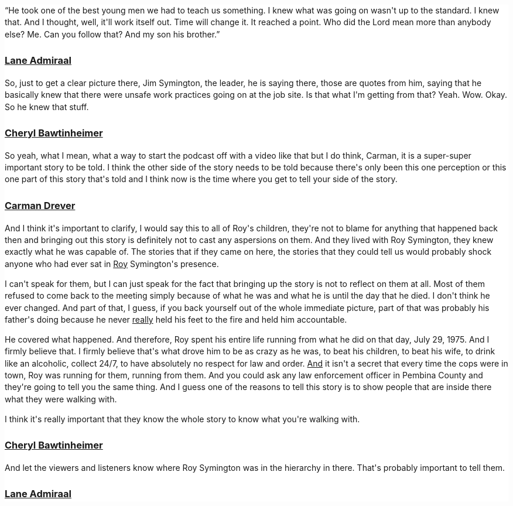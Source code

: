 “He took one of the best young men we had to teach us something. I knew what was going on wasn't up to the standard. I knew that. And I thought, well, it'll work itself out. Time will change it. It reached a point. Who did the Lord mean more than anybody else? Me. Can you follow that? And my son his brother.”

### [**Lane Admiraal**](https://www.youtube.com/watch?v=okw-h38K2pc&t=512s)

So, just to get a clear picture there, Jim Symington, the leader, he is saying there, those are quotes from him, saying that he basically knew that there were unsafe work practices going on at the job site. Is that what I'm getting from that? Yeah. Wow. Okay. So he knew that stuff.

### [**Cheryl Bawtinheimer**](https://www.youtube.com/watch?v=okw-h38K2pc&t=566s)

So yeah, what I mean, what a way to start the podcast off with a video like that but I do think, Carman, it is a super-super important story to be told. I think the other side of the story needs to be told because there's only been this one perception or this one part of this story that's told and I think now is the time where you get to tell your side of the story.

### [**Carman Drever**](https://www.youtube.com/watch?v=okw-h38K2pc&t=594s)

And I think it's important to clarify, I would say this to all of Roy's children, they're not to blame for anything that happened back then and bringing out this story is definitely not to cast any aspersions on them. And they lived with Roy Symington, they knew exactly what he was capable of. The stories that if they came on here, the stories that they could tell us would probably shock anyone who had ever sat in [Roy](https://www.youtube.com/watch?v=okw-h38K2pc&t=624s) Symington's presence.

I can't speak for them, but I can just speak for the fact that bringing up the story is not to reflect on them at all. Most of them refused to come back to the meeting simply because of what he was and what he is until the day that he died. I don't think he ever changed. And part of that, I guess, if you back yourself out of the whole immediate picture, part of that was probably his father's doing because he never [really](https://www.youtube.com/watch?v=okw-h38K2pc&t=658s) held his feet to the fire and held him accountable.

He covered what happened. And therefore, Roy spent his entire life running from what he did on that day, July 29, 1975\. And I firmly believe that. I firmly believe that's what drove him to be as crazy as he was, to beat his children, to beat his wife, to drink like an alcoholic, collect 24/7, to have absolutely no respect for law and order. [And](https://www.youtube.com/watch?v=okw-h38K2pc&t=688s) it isn't a secret that every time the cops were in town, Roy was running for them, running from them. And you could ask any law enforcement officer in Pembina County and they're going to tell you the same thing. And I guess one of the reasons to tell this story is to show people that are inside there what they were walking with.

I think it's really important that they know the whole story to know what you're walking with.

### [**Cheryl Bawtinheimer**](https://www.youtube.com/watch?v=okw-h38K2pc&t=719s)

And let the viewers and listeners know where Roy Symington was in the hierarchy in there. That's probably important to tell them.

### [**Lane Admiraal**](https://www.youtube.com/watch?v=okw-h38K2pc&t=726s)

